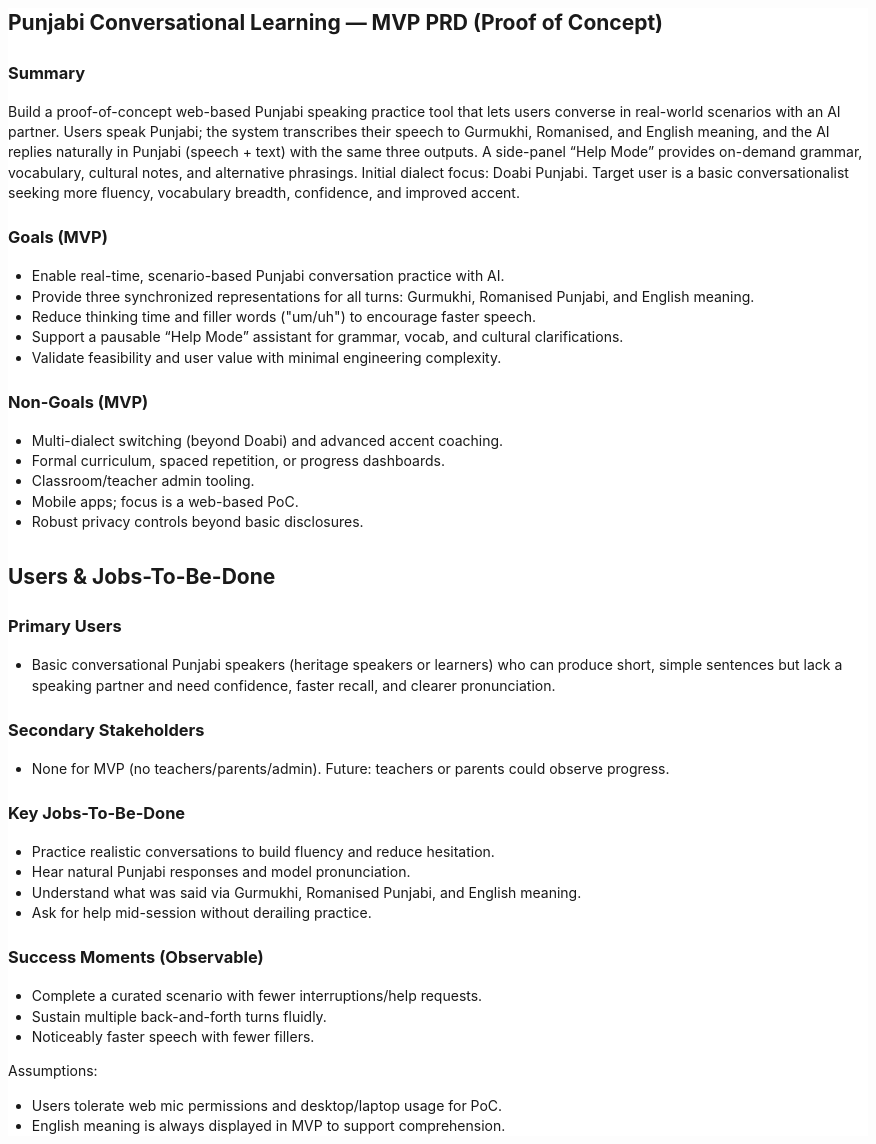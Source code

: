 ## Punjabi Conversational Learning — MVP PRD (Proof of Concept)

### Summary
Build a proof-of-concept web-based Punjabi speaking practice tool that lets users converse in real-world scenarios with an AI partner. Users speak Punjabi; the system transcribes their speech to Gurmukhi, Romanised, and English meaning, and the AI replies naturally in Punjabi (speech + text) with the same three outputs. A side-panel “Help Mode” provides on-demand grammar, vocabulary, cultural notes, and alternative phrasings. Initial dialect focus: Doabi Punjabi. Target user is a basic conversationalist seeking more fluency, vocabulary breadth, confidence, and improved accent.

### Goals (MVP)
- Enable real-time, scenario-based Punjabi conversation practice with AI.
- Provide three synchronized representations for all turns: Gurmukhi, Romanised Punjabi, and English meaning.
- Reduce thinking time and filler words ("um/uh") to encourage faster speech.
- Support a pausable “Help Mode” assistant for grammar, vocab, and cultural clarifications.
- Validate feasibility and user value with minimal engineering complexity.

### Non-Goals (MVP)
- Multi-dialect switching (beyond Doabi) and advanced accent coaching.
- Formal curriculum, spaced repetition, or progress dashboards.
- Classroom/teacher admin tooling.
- Mobile apps; focus is a web-based PoC.
- Robust privacy controls beyond basic disclosures.

## Users & Jobs-To-Be-Done

### Primary Users
- Basic conversational Punjabi speakers (heritage speakers or learners) who can produce short, simple sentences but lack a speaking partner and need confidence, faster recall, and clearer pronunciation.

### Secondary Stakeholders
- None for MVP (no teachers/parents/admin). Future: teachers or parents could observe progress.

### Key Jobs-To-Be-Done
- Practice realistic conversations to build fluency and reduce hesitation.
- Hear natural Punjabi responses and model pronunciation.
- Understand what was said via Gurmukhi, Romanised Punjabi, and English meaning.
- Ask for help mid-session without derailing practice.

### Success Moments (Observable)
- Complete a curated scenario with fewer interruptions/help requests.
- Sustain multiple back-and-forth turns fluidly.
- Noticeably faster speech with fewer fillers.

Assumptions:
- Users tolerate web mic permissions and desktop/laptop usage for PoC.
- English meaning is always displayed in MVP to support comprehension.
